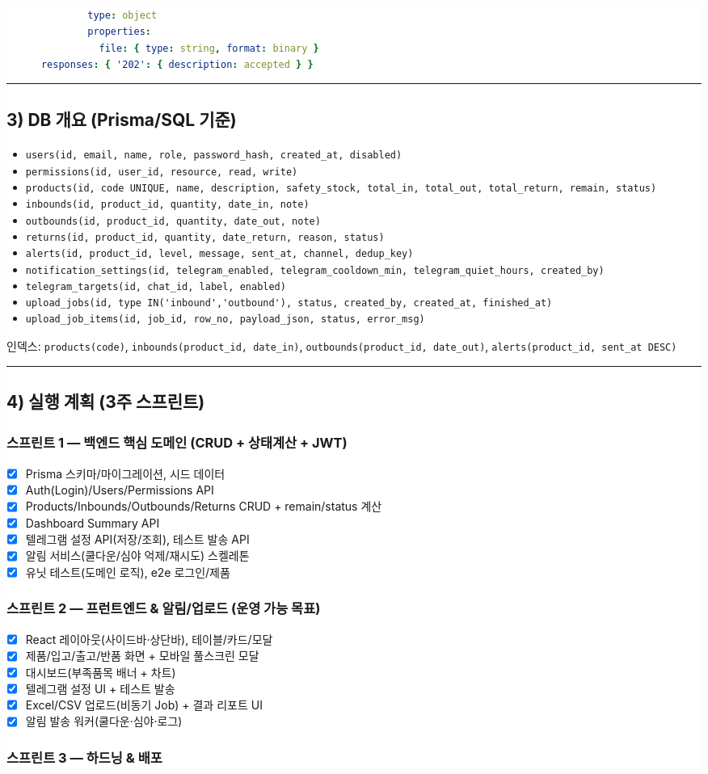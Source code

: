 ```yaml
              type: object
              properties:
                file: { type: string, format: binary }
      responses: { '202': { description: accepted } }
```

---

## 3) DB 개요 (Prisma/SQL 기준)

- `users(id, email, name, role, password_hash, created_at, disabled)`
- `permissions(id, user_id, resource, read, write)`
- `products(id, code UNIQUE, name, description, safety_stock, total_in, total_out, total_return, remain, status)`
- `inbounds(id, product_id, quantity, date_in, note)`
- `outbounds(id, product_id, quantity, date_out, note)`
- `returns(id, product_id, quantity, date_return, reason, status)`
- `alerts(id, product_id, level, message, sent_at, channel, dedup_key)`
- `notification_settings(id, telegram_enabled, telegram_cooldown_min, telegram_quiet_hours, created_by)`
- `telegram_targets(id, chat_id, label, enabled)`
- `upload_jobs(id, type IN('inbound','outbound'), status, created_by, created_at, finished_at)`
- `upload_job_items(id, job_id, row_no, payload_json, status, error_msg)`

인덱스: `products(code)`, `inbounds(product_id, date_in)`, `outbounds(product_id, date_out)`, `alerts(product_id, sent_at DESC)`

---

## 4) 실행 계획 (3주 스프린트)

### 스프린트 1 — 백엔드 핵심 도메인 (CRUD + 상태계산 + JWT)

- [x] Prisma 스키마/마이그레이션, 시드 데이터
- [x] Auth(Login)/Users/Permissions API
- [x] Products/Inbounds/Outbounds/Returns CRUD + remain/status 계산
- [x] Dashboard Summary API
- [x] 텔레그램 설정 API(저장/조회), 테스트 발송 API
- [x] 알림 서비스(쿨다운/심야 억제/재시도) 스켈레톤
- [x] 유닛 테스트(도메인 로직), e2e 로그인/제품

### 스프린트 2 — 프런트엔드 & 알림/업로드 (운영 가능 목표)

- [x] React 레이아웃(사이드바·상단바), 테이블/카드/모달
- [x] 제품/입고/출고/반품 화면 + 모바일 풀스크린 모달
- [x] 대시보드(부족품목 배너 + 차트)
- [x] 텔레그램 설정 UI + 테스트 발송
- [x] Excel/CSV 업로드(비동기 Job) + 결과 리포트 UI
- [x] 알림 발송 워커(쿨다운·심야·로그)

### 스프린트 3 — 하드닝 & 배포
